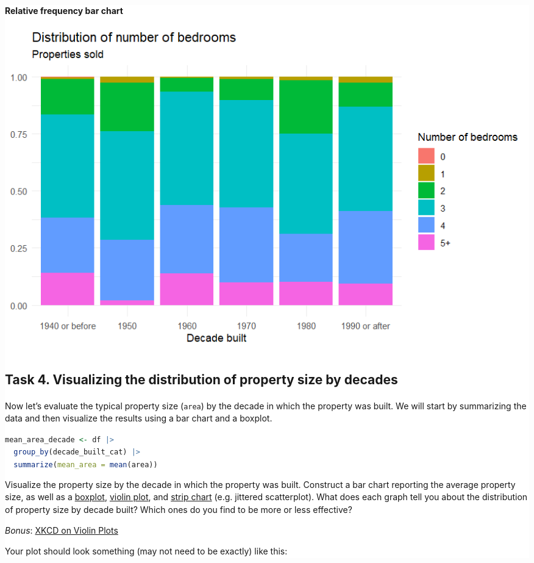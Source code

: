 **Relative frequency bar chart**

![Relative frequency bar chart](img/housedata7.png)

## Task 4. Visualizing the distribution of property size by decades

Now let’s evaluate the typical property size (`area`) by the decade in which the property was built. We will start by summarizing the data and then visualize the results using a bar chart and a boxplot.

```R
mean_area_decade <- df |>
  group_by(decade_built_cat) |>
  summarize(mean_area = mean(area))
```

Visualize the property size by the decade in which the property was built. Construct a bar chart reporting the average property size, as well as a [boxplot](https://r-graph-gallery.com/boxplot), [violin plot](https://r-graph-gallery.com/violin), and [strip chart](https://diametrical.co.uk/products/quickchart/advanced-charts/strip-charts/) (e.g. jittered scatterplot). What does each graph tell you about the distribution of property size by decade built? Which ones do you find to be more or less effective?

*Bonus*: [XKCD on Violin Plots](https://xkcd.com/1967/)

Your plot should look something (may not need to be exactly) like this:
